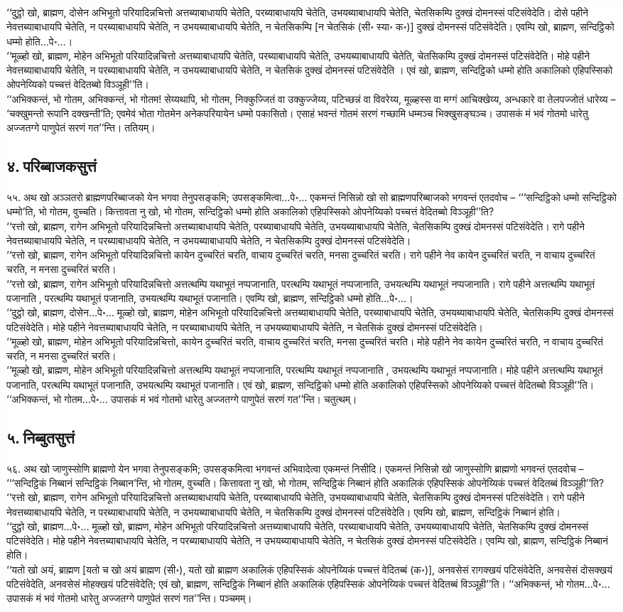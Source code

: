 ‘‘दुट्ठो खो, ब्राह्मण, दोसेन अभिभूतो परियादिन्नचित्तो अत्तब्याबाधायपि चेतेति, परब्याबाधायपि चेतेति, उभयब्याबाधायपि चेतेति, चेतसिकम्पि दुक्खं दोमनस्सं पटिसंवेदेति। दोसे पहीने नेवत्तब्याबाधायपि चेतेति, न परब्याबाधायपि चेतेति, न उभयब्याबाधायपि चेतेति, न चेतसिकम्पि [न चेतसिकं (सी॰ स्या॰ क॰)] दुक्खं दोमनस्सं पटिसंवेदेति। एवम्पि खो, ब्राह्मण, सन्दिट्ठिको धम्मो होति…पे॰…।  
‘‘मूळ्हो खो, ब्राह्मण, मोहेन अभिभूतो परियादिन्नचित्तो अत्तब्याबाधायपि चेतेति, परब्याबाधायपि चेतेति, उभयब्याबाधायपि चेतेति, चेतसिकम्पि दुक्खं दोमनस्सं पटिसंवेदेति। मोहे पहीने नेवत्तब्याबाधायपि चेतेति, न परब्याबाधायपि चेतेति, न उभयब्याबाधायपि चेतेति, न चेतसिकं दुक्खं दोमनस्सं पटिसंवेदेति । एवं खो, ब्राह्मण, सन्दिट्ठिको धम्मो होति अकालिको एहिपस्सिको ओपनेय्यिको पच्चत्तं वेदितब्बो विञ्ञूही’’ति।  
‘‘अभिक्कन्तं, भो गोतम, अभिक्कन्तं, भो गोतम! सेय्यथापि, भो गोतम, निक्कुज्जितं वा उक्कुज्जेय्य, पटिच्छन्नं वा विवरेय्य, मूळ्हस्स वा मग्गं आचिक्खेय्य, अन्धकारे वा तेलपज्जोतं धारेय्य – ‘चक्खुमन्तो रूपानि दक्खन्ती’ति; एवमेवं भोता गोतमेन अनेकपरियायेन धम्मो पकासितो। एसाहं भवन्तं गोतमं सरणं गच्छामि धम्मञ्च भिक्खुसङ्घञ्च। उपासकं मं भवं गोतमो धारेतु अज्जतग्गे पाणुपेतं सरणं गत’’न्ति। ततियम्।  


## ४. परिब्बाजकसुत्तं

५५. अथ खो अञ्ञतरो ब्राह्मणपरिब्बाजको येन भगवा तेनुपसङ्कमि; उपसङ्कमित्वा…पे॰… एकमन्तं निसिन्नो खो सो ब्राह्मणपरिब्बाजको भगवन्तं एतदवोच – ‘‘‘सन्दिट्ठिको धम्मो सन्दिट्ठिको धम्मो’ति, भो गोतम, वुच्चति। कित्तावता नु खो, भो गोतम, सन्दिट्ठिको धम्मो होति अकालिको एहिपस्सिको ओपनेय्यिको पच्चत्तं वेदितब्बो विञ्ञूही’’ति?  
‘‘रत्तो खो, ब्राह्मण, रागेन अभिभूतो परियादिन्नचित्तो अत्तब्याबाधायपि चेतेति, परब्याबाधायपि चेतेति, उभयब्याबाधायपि चेतेति, चेतसिकम्पि दुक्खं दोमनस्सं पटिसंवेदेति। रागे पहीने नेवत्तब्याबाधायपि चेतेति, न परब्याबाधायपि चेतेति, न उभयब्याबाधायपि चेतेति, न चेतसिकम्पि दुक्खं दोमनस्सं पटिसंवेदेति।  
‘‘रत्तो खो, ब्राह्मण, रागेन अभिभूतो परियादिन्नचित्तो कायेन दुच्चरितं चरति, वाचाय दुच्चरितं चरति, मनसा दुच्चरितं चरति। रागे पहीने नेव कायेन दुच्चरितं चरति, न वाचाय दुच्चरितं चरति, न मनसा दुच्चरितं चरति।  
‘‘रत्तो खो, ब्राह्मण, रागेन अभिभूतो परियादिन्नचित्तो अत्तत्थम्पि यथाभूतं नप्पजानाति, परत्थम्पि यथाभूतं नप्पजानाति, उभयत्थम्पि यथाभूतं नप्पजानाति। रागे पहीने अत्तत्थम्पि यथाभूतं पजानाति , परत्थम्पि यथाभूतं पजानाति, उभयत्थम्पि यथाभूतं पजानाति। एवम्पि खो, ब्राह्मण, सन्दिट्ठिको धम्मो होति…पे॰…।  
‘‘दुट्ठो खो, ब्राह्मण, दोसेन…पे॰… मूळ्हो खो, ब्राह्मण, मोहेन अभिभूतो परियादिन्नचित्तो अत्तब्याबाधायपि चेतेति, परब्याबाधायपि चेतेति, उभयब्याबाधायपि चेतेति, चेतसिकम्पि दुक्खं दोमनस्सं पटिसंवेदेति। मोहे पहीने नेवत्तब्याबाधायपि चेतेति, न परब्याबाधायपि चेतेति, न उभयब्याबाधायपि चेतेति, न चेतसिकं दुक्खं दोमनस्सं पटिसंवेदेति।  
‘‘मूळ्हो खो, ब्राह्मण, मोहेन अभिभूतो परियादिन्नचित्तो, कायेन दुच्चरितं चरति, वाचाय दुच्चरितं चरति, मनसा दुच्चरितं चरति। मोहे पहीने नेव कायेन दुच्चरितं चरति, न वाचाय दुच्चरितं चरति, न मनसा दुच्चरितं चरति।  
‘‘मूळ्हो खो, ब्राह्मण, मोहेन अभिभूतो परियादिन्नचित्तो अत्तत्थम्पि यथाभूतं नप्पजानाति, परत्थम्पि यथाभूतं नप्पजानाति , उभयत्थम्पि यथाभूतं नप्पजानाति। मोहे पहीने अत्तत्थम्पि यथाभूतं पजानाति, परत्थम्पि यथाभूतं पजानाति, उभयत्थम्पि यथाभूतं पजानाति। एवं खो, ब्राह्मण, सन्दिट्ठिको धम्मो होति अकालिको एहिपस्सिको ओपनेय्यिको पच्चत्तं वेदितब्बो विञ्ञूही’’ति।  
‘‘अभिक्कन्तं, भो गोतम…पे॰… उपासकं मं भवं गोतमो धारेतु अज्जतग्गे पाणुपेतं सरणं गत’’न्ति। चतुत्थम्।  


## ५. निब्बुतसुत्तं

५६. अथ खो जाणुस्सोणि ब्राह्मणो येन भगवा तेनुपसङ्कमि; उपसङ्कमित्वा भगवन्तं अभिवादेत्वा एकमन्तं निसीदि। एकमन्तं निसिन्नो खो जाणुस्सोणि ब्राह्मणो भगवन्तं एतदवोच – ‘‘‘सन्दिट्ठिकं निब्बानं सन्दिट्ठिकं निब्बान’न्ति, भो गोतम, वुच्चति। कित्तावता नु खो, भो गोतम, सन्दिट्ठिकं निब्बानं होति अकालिकं एहिपस्सिकं ओपनेय्यिकं पच्चत्तं वेदितब्बं विञ्ञूही’’ति?  
‘‘रत्तो खो, ब्राह्मण, रागेन अभिभूतो परियादिन्नचित्तो अत्तब्याबाधायपि चेतेति, परब्याबाधायपि चेतेति, उभयब्याबाधायपि चेतेति, चेतसिकम्पि दुक्खं दोमनस्सं पटिसंवेदेति। रागे पहीने नेवत्तब्याबाधायपि चेतेति, न परब्याबाधायपि चेतेति, न उभयब्याबाधायपि चेतेति, न चेतसिकम्पि दुक्खं दोमनस्सं पटिसंवेदेति। एवम्पि खो, ब्राह्मण, सन्दिट्ठिकं निब्बानं होति।  
‘‘दुट्ठो खो, ब्राह्मण…पे॰… मूळ्हो खो, ब्राह्मण, मोहेन अभिभूतो परियादिन्नचित्तो अत्तब्याबाधायपि चेतेति, परब्याबाधायपि चेतेति, उभयब्याबाधायपि चेतेति, चेतसिकम्पि दुक्खं दोमनस्सं पटिसंवेदेति। मोहे पहीने नेवत्तब्याबाधायपि चेतेति, न परब्याबाधायपि चेतेति, न उभयब्याबाधायपि चेतेति, न चेतसिकं दुक्खं दोमनस्सं पटिसंवेदेति। एवम्पि खो, ब्राह्मण, सन्दिट्ठिकं निब्बानं होति।  
‘‘यतो खो अयं, ब्राह्मण [यतो च खो अयं ब्राह्मण (सी॰), यतो खो ब्राह्मण अकालिकं एहिपस्सिकं ओपनेय्यिकं पच्चत्तं वेदितब्बं (क॰)], अनवसेसं रागक्खयं पटिसंवेदेति, अनवसेसं दोसक्खयं पटिसंवेदेति, अनवसेसं मोहक्खयं पटिसंवेदेति; एवं खो, ब्राह्मण, सन्दिट्ठिकं निब्बानं होति अकालिकं एहिपस्सिकं ओपनेय्यिकं पच्चत्तं वेदितब्बं विञ्ञूही’’ति। ‘‘अभिक्कन्तं, भो गोतम…पे॰… उपासकं मं भवं गोतमो धारेतु अज्जतग्गे पाणुपेतं सरणं गत’’न्ति। पञ्चमम्।  
